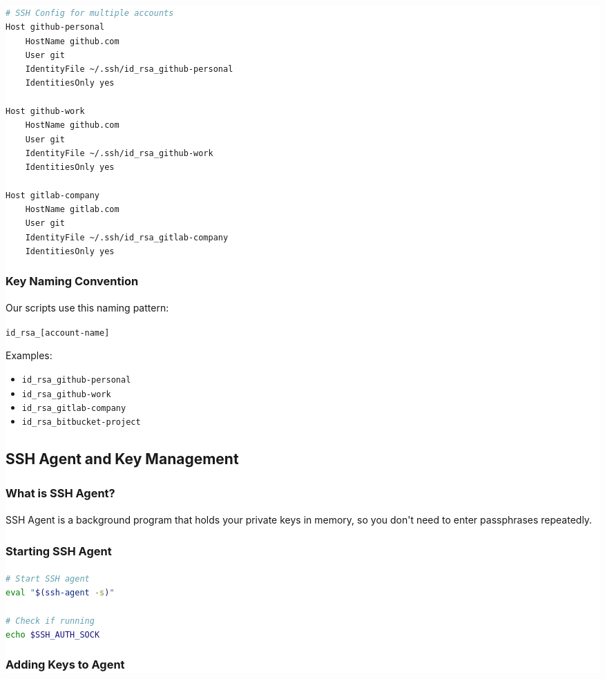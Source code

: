 ```bash
# SSH Config for multiple accounts
Host github-personal
    HostName github.com
    User git
    IdentityFile ~/.ssh/id_rsa_github-personal
    IdentitiesOnly yes

Host github-work
    HostName github.com
    User git
    IdentityFile ~/.ssh/id_rsa_github-work
    IdentitiesOnly yes

Host gitlab-company
    HostName gitlab.com
    User git
    IdentityFile ~/.ssh/id_rsa_gitlab-company
    IdentitiesOnly yes
```

### Key Naming Convention

Our scripts use this naming pattern:
```
id_rsa_[account-name]
```

Examples:
- `id_rsa_github-personal`
- `id_rsa_github-work`
- `id_rsa_gitlab-company`
- `id_rsa_bitbucket-project`

## SSH Agent and Key Management

### What is SSH Agent?

SSH Agent is a background program that holds your private keys in memory, so you don't need to enter passphrases repeatedly.

### Starting SSH Agent

```bash
# Start SSH agent
eval "$(ssh-agent -s)"

# Check if running
echo $SSH_AUTH_SOCK
```

### Adding Keys to Agent
